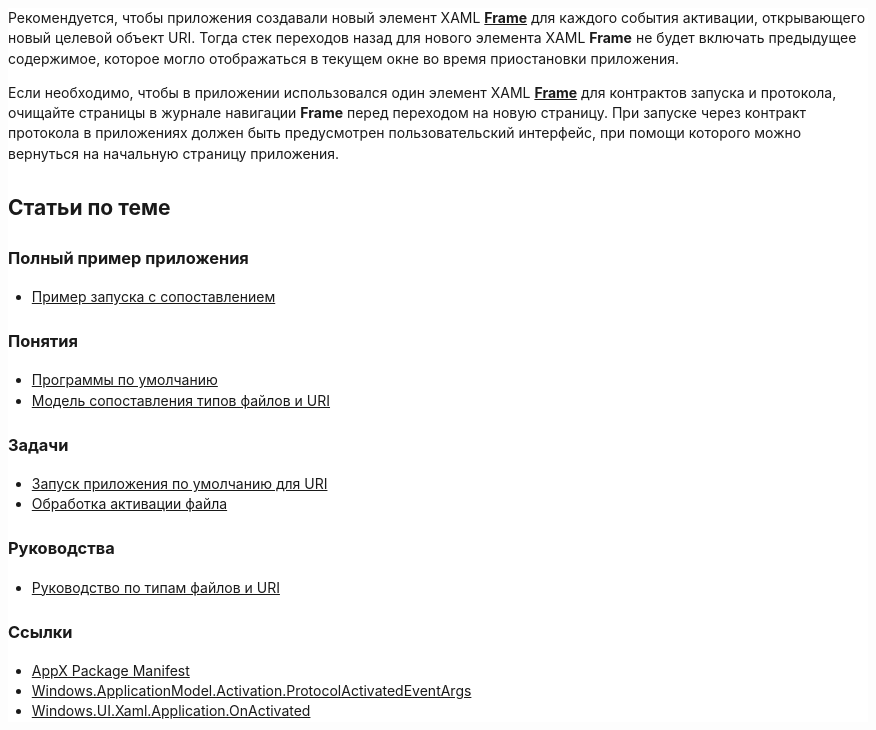 Рекомендуется, чтобы приложения создавали новый элемент XAML [**Frame**](https://msdn.microsoft.com/library/windows/apps/br242682) для каждого события активации, открывающего новый целевой объект URI. Тогда стек переходов назад для нового элемента XAML **Frame** не будет включать предыдущее содержимое, которое могло отображаться в текущем окне во время приостановки приложения.

Если необходимо, чтобы в приложении использовался один элемент XAML [**Frame**](https://msdn.microsoft.com/library/windows/apps/br242682) для контрактов запуска и протокола, очищайте страницы в журнале навигации **Frame** перед переходом на новую страницу. При запуске через контракт протокола в приложениях должен быть предусмотрен пользовательский интерфейс, при помощи которого можно вернуться на начальную страницу приложения.

## <a name="related-topics"></a>Статьи по теме

### <a name="complete-sample-app"></a>Полный пример приложения

- [Пример запуска с сопоставлением](https://github.com/Microsoft/Windows-universal-samples/tree/master/Samples/AssociationLaunching)

### <a name="concepts"></a>Понятия

- [Программы по умолчанию](https://msdn.microsoft.com/library/windows/desktop/cc144154)
- [Модель сопоставления типов файлов и URI](https://msdn.microsoft.com/library/windows/desktop/hh848047)

### <a name="tasks"></a>Задачи

- [Запуск приложения по умолчанию для URI](launch-default-app.md)
- [Обработка активации файла](handle-file-activation.md)

### <a name="guidelines"></a>Руководства

- [Руководство по типам файлов и URI](https://msdn.microsoft.com/library/windows/apps/hh700321)

### <a name="reference"></a>Ссылки

- [AppX Package Manifest](https://msdn.microsoft.com/library/windows/apps/dn934791)
- [Windows.ApplicationModel.Activation.ProtocolActivatedEventArgs](https://msdn.microsoft.com/library/windows/apps/br224742)
- [Windows.UI.Xaml.Application.OnActivated](https://msdn.microsoft.com/library/windows/apps/br242330)
